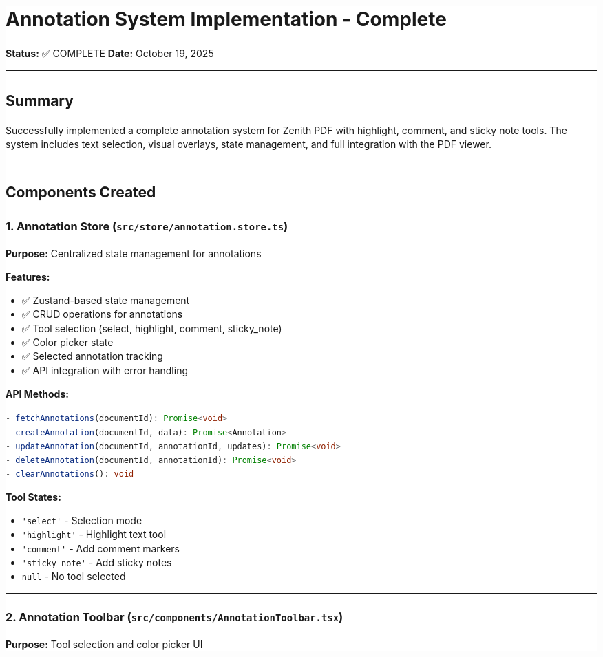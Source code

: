 # Annotation System Implementation - Complete

**Status:** ✅ COMPLETE
**Date:** October 19, 2025

---

## Summary

Successfully implemented a complete annotation system for Zenith PDF with highlight, comment, and sticky note tools. The system includes text selection, visual overlays, state management, and full integration with the PDF viewer.

---

## Components Created

### 1. Annotation Store (`src/store/annotation.store.ts`)

**Purpose:** Centralized state management for annotations

**Features:**
- ✅ Zustand-based state management
- ✅ CRUD operations for annotations
- ✅ Tool selection (select, highlight, comment, sticky_note)
- ✅ Color picker state
- ✅ Selected annotation tracking
- ✅ API integration with error handling

**API Methods:**
```typescript
- fetchAnnotations(documentId): Promise<void>
- createAnnotation(documentId, data): Promise<Annotation>
- updateAnnotation(documentId, annotationId, updates): Promise<void>
- deleteAnnotation(documentId, annotationId): Promise<void>
- clearAnnotations(): void
```

**Tool States:**
- `'select'` - Selection mode
- `'highlight'` - Highlight text tool
- `'comment'` - Add comment markers
- `'sticky_note'` - Add sticky notes
- `null` - No tool selected

---

### 2. Annotation Toolbar (`src/components/AnnotationToolbar.tsx`)

**Purpose:** Tool selection and color picker UI
